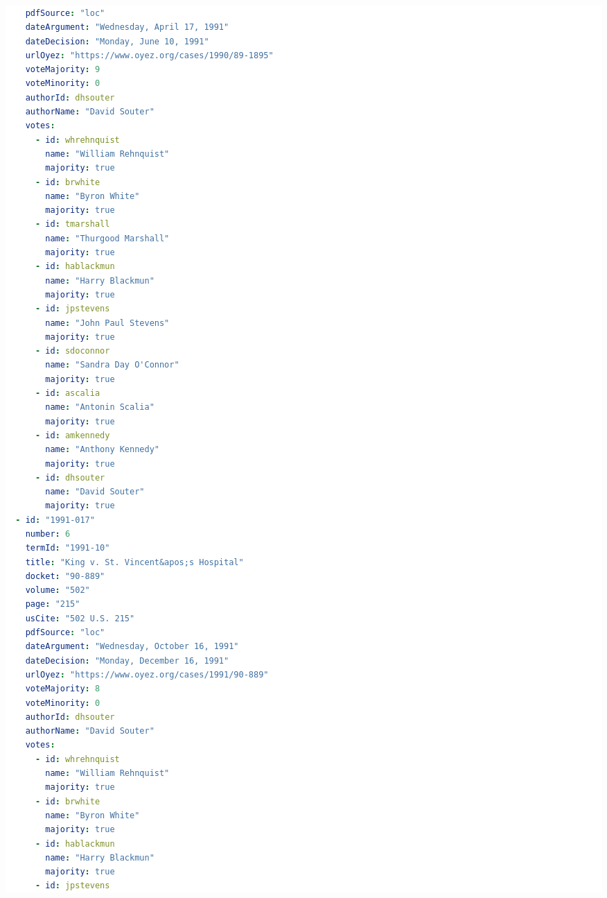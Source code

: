 ```yaml
    pdfSource: "loc"
    dateArgument: "Wednesday, April 17, 1991"
    dateDecision: "Monday, June 10, 1991"
    urlOyez: "https://www.oyez.org/cases/1990/89-1895"
    voteMajority: 9
    voteMinority: 0
    authorId: dhsouter
    authorName: "David Souter"
    votes:
      - id: whrehnquist
        name: "William Rehnquist"
        majority: true
      - id: brwhite
        name: "Byron White"
        majority: true
      - id: tmarshall
        name: "Thurgood Marshall"
        majority: true
      - id: hablackmun
        name: "Harry Blackmun"
        majority: true
      - id: jpstevens
        name: "John Paul Stevens"
        majority: true
      - id: sdoconnor
        name: "Sandra Day O'Connor"
        majority: true
      - id: ascalia
        name: "Antonin Scalia"
        majority: true
      - id: amkennedy
        name: "Anthony Kennedy"
        majority: true
      - id: dhsouter
        name: "David Souter"
        majority: true
  - id: "1991-017"
    number: 6
    termId: "1991-10"
    title: "King v. St. Vincent&apos;s Hospital"
    docket: "90-889"
    volume: "502"
    page: "215"
    usCite: "502 U.S. 215"
    pdfSource: "loc"
    dateArgument: "Wednesday, October 16, 1991"
    dateDecision: "Monday, December 16, 1991"
    urlOyez: "https://www.oyez.org/cases/1991/90-889"
    voteMajority: 8
    voteMinority: 0
    authorId: dhsouter
    authorName: "David Souter"
    votes:
      - id: whrehnquist
        name: "William Rehnquist"
        majority: true
      - id: brwhite
        name: "Byron White"
        majority: true
      - id: hablackmun
        name: "Harry Blackmun"
        majority: true
      - id: jpstevens
```